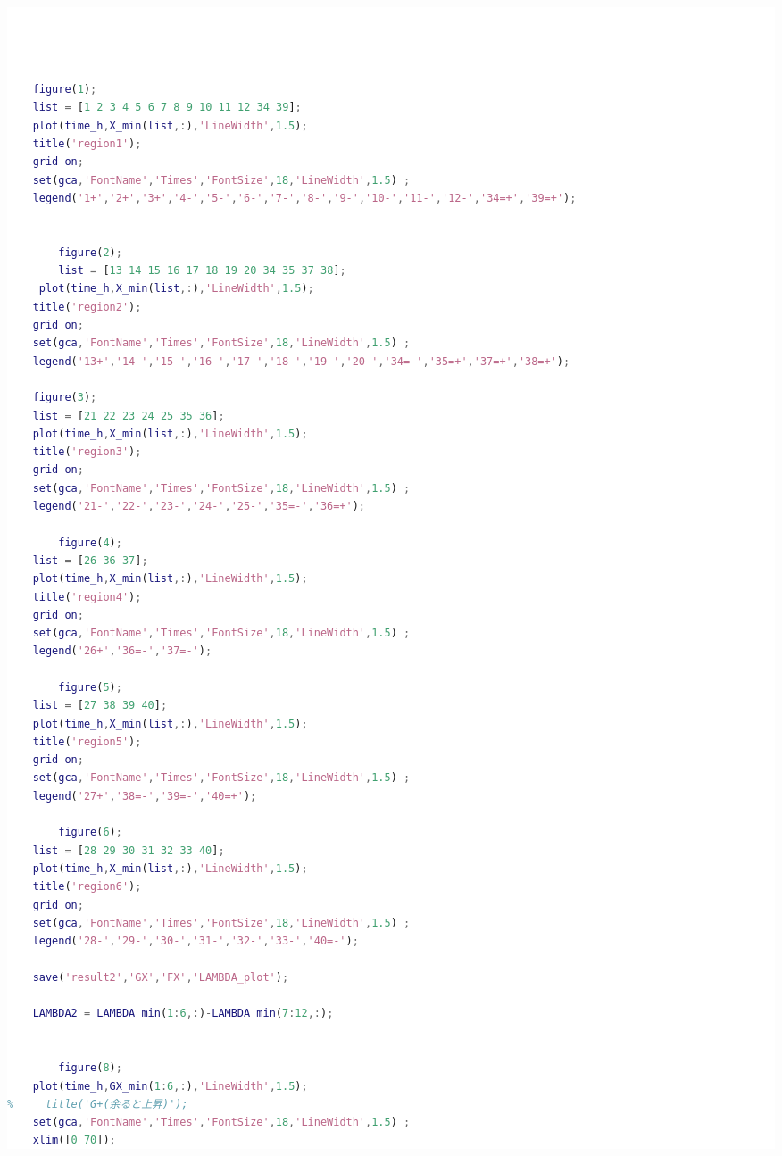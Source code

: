 ```matlab




    figure(1);
    list = [1 2 3 4 5 6 7 8 9 10 11 12 34 39];
    plot(time_h,X_min(list,:),'LineWidth',1.5);
    title('region1');
    grid on;
    set(gca,'FontName','Times','FontSize',18,'LineWidth',1.5) ;
    legend('1+','2+','3+','4-','5-','6-','7-','8-','9-','10-','11-','12-','34=+','39=+');


        figure(2);
        list = [13 14 15 16 17 18 19 20 34 35 37 38];
     plot(time_h,X_min(list,:),'LineWidth',1.5);
    title('region2');
    grid on;
    set(gca,'FontName','Times','FontSize',18,'LineWidth',1.5) ;
    legend('13+','14-','15-','16-','17-','18-','19-','20-','34=-','35=+','37=+','38=+');

    figure(3);
    list = [21 22 23 24 25 35 36];
    plot(time_h,X_min(list,:),'LineWidth',1.5);
    title('region3');
    grid on;
    set(gca,'FontName','Times','FontSize',18,'LineWidth',1.5) ;
    legend('21-','22-','23-','24-','25-','35=-','36=+');

        figure(4);
    list = [26 36 37];
    plot(time_h,X_min(list,:),'LineWidth',1.5);
    title('region4');
    grid on;
    set(gca,'FontName','Times','FontSize',18,'LineWidth',1.5) ;
    legend('26+','36=-','37=-');

        figure(5);
    list = [27 38 39 40];
    plot(time_h,X_min(list,:),'LineWidth',1.5);
    title('region5');
    grid on;
    set(gca,'FontName','Times','FontSize',18,'LineWidth',1.5) ;
    legend('27+','38=-','39=-','40=+');

        figure(6);
    list = [28 29 30 31 32 33 40];
    plot(time_h,X_min(list,:),'LineWidth',1.5);
    title('region6');
    grid on;
    set(gca,'FontName','Times','FontSize',18,'LineWidth',1.5) ;
    legend('28-','29-','30-','31-','32-','33-','40=-');

    save('result2','GX','FX','LAMBDA_plot');

    LAMBDA2 = LAMBDA_min(1:6,:)-LAMBDA_min(7:12,:);


        figure(8);
    plot(time_h,GX_min(1:6,:),'LineWidth',1.5);
%     title('G+(余ると上昇)');
    set(gca,'FontName','Times','FontSize',18,'LineWidth',1.5) ;
    xlim([0 70]);
```